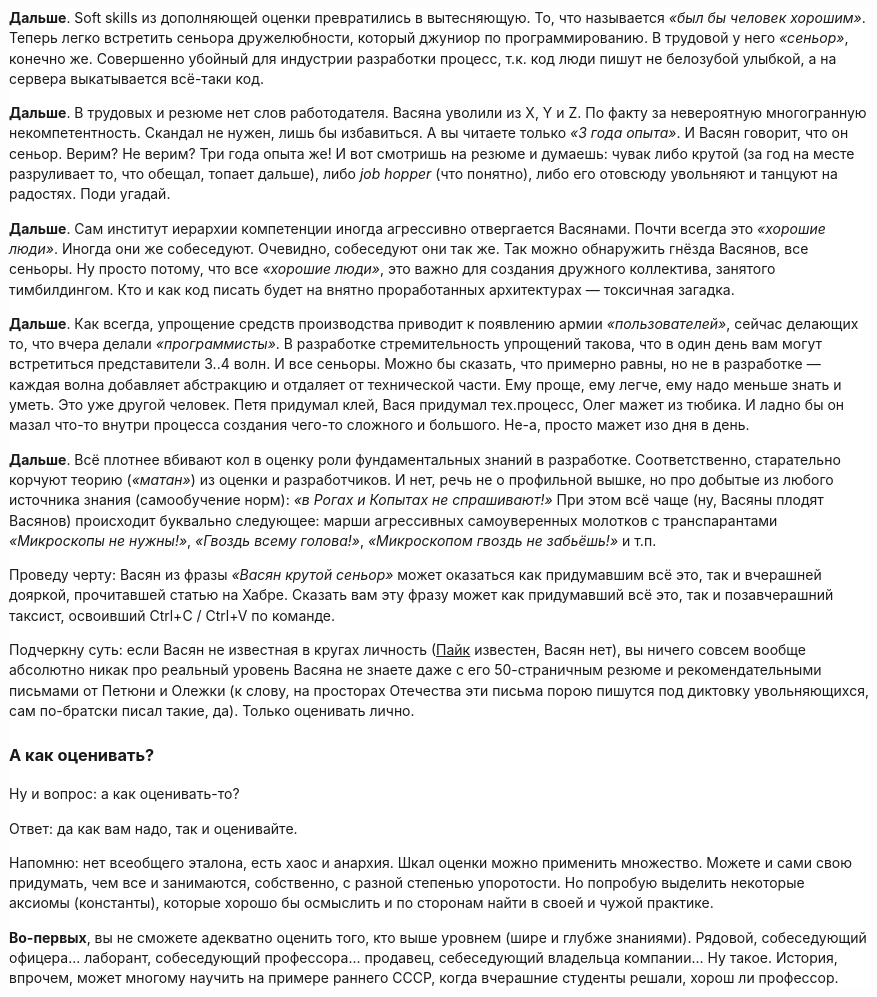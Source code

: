**Дальше**. Soft skills из дополняющей оценки превратились в вытесняющую. То, что называется *«был бы человек хорошим»*. Теперь легко встретить сеньора дружелюбности, который джуниор по программированию. В трудовой у него *«сеньор»*, конечно же. Совершенно убойный для индустрии разработки процесс, т.к. код люди пишут не белозубой улыбкой, а на сервера выкатывается всё-таки код.

**Дальше**. В трудовых и резюме нет слов работодателя. Васяна уволили из X, Y и Z. По факту за невероятную многогранную некомпетентность. Скандал не нужен, лишь бы избавиться. А вы читаете только *«3 года опыта»*. И Васян говорит, что он сеньор. Верим? Не верим? Три года опыта же! И вот смотришь на резюме и думаешь: чувак либо крутой (за год на месте разруливает то, что обещал, топает дальше), либо *job hopper* (что понятно), либо его отовсюду увольняют и танцуют на радостях. Поди угадай.

**Дальше**. Сам институт иерархии компетенции иногда агрессивно отвергается Васянами. Почти всегда это *«хорошие люди»*. Иногда они же собеседуют. Очевидно, собеседуют они так же. Так можно обнаружить гнёзда Васянов, все сеньоры. Ну просто потому, что все *«хорошие люди»*, это важно для создания дружного коллектива, занятого тимбилдингом. Кто и как код писать будет на внятно проработанных архитектурах — токсичная загадка.

**Дальше**. Как всегда, упрощение средств производства приводит к появлению армии *«пользователей»*, сейчас делающих то, что вчера делали *«программисты»*. В разработке стремительность упрощений такова, что в один день вам могут встретиться представители 3..4 волн. И все сеньоры. Можно бы сказать, что примерно равны, но не в разработке — каждая волна добавляет абстракцию и отдаляет от технической части. Ему проще, ему легче, ему надо меньше знать и уметь. Это уже другой человек. Петя придумал клей, Вася придумал тех.процесс, Олег мажет из тюбика. И ладно бы он мазал что-то внутри процесса создания чего-то сложного и большого. Не-а, просто мажет изо дня в день.

**Дальше**. Всё плотнее вбивают кол в оценку роли фундаментальных знаний в разработке. Соответственно, старательно корчуют теорию (*«матан»*) из оценки и разработчиков. И нет, речь не о профильной вышке, но про добытые из любого источника знания (самообучение норм): *«в Рогах и Копытах не спрашивают!»* При этом всё чаще (ну, Васяны плодят Васянов) происходит буквально следующее: марши агрессивных самоуверенных молотков с транспарантами *«Микроскопы не нужны!»*, *«Гвоздь всему голова!»*, *«Микроскопом гвоздь не забьёшь!»* и т.п.

Проведу черту: Васян из фразы *«Васян крутой сеньор»* может оказаться как придумавшим всё это, так и вчерашней дояркой, прочитавшей статью на Хабре. Сказать вам эту фразу может как придумавший всё это, так и позавчерашний таксист, освоивший Ctrl+C / Ctrl+V по команде.

Подчеркну суть: если Васян не известная в кругах личность ([Пайк](https://en.wikipedia.org/wiki/Rob_Pike) известен, Васян нет), вы ничего совсем вообще абсолютно никак про реальный уровень Васяна не знаете даже с его 50-страничным резюме и рекомендательными письмами от Петюни и Олежки (к слову, на просторах Отечества эти письма порою пишутся под диктовку увольняющихся, сам по-братски писал такие, да). Только оценивать лично.

### А как оценивать?

Ну и вопрос: а как оценивать-то?

Ответ: да как вам надо, так и оценивайте.

Напомню: нет всеобщего эталона, есть хаос и анархия. Шкал оценки можно применить множество. Можете и сами свою придумать, чем все и занимаются, собственно, с разной степенью упоротости. Но попробую выделить некоторые аксиомы (константы), которые хорошо бы осмыслить и по сторонам найти в своей и чужой практике.

**Во-первых**, вы не сможете адекватно оценить того, кто выше уровнем (шире и глубже знаниями). Рядовой, собеседующий офицера... лаборант, собеседующий профессора... продавец, себеседующий владельца компании... Ну такое. История, впрочем, может многому научить на примере раннего СССР, когда вчерашние студенты решали, хорош ли профессор.
